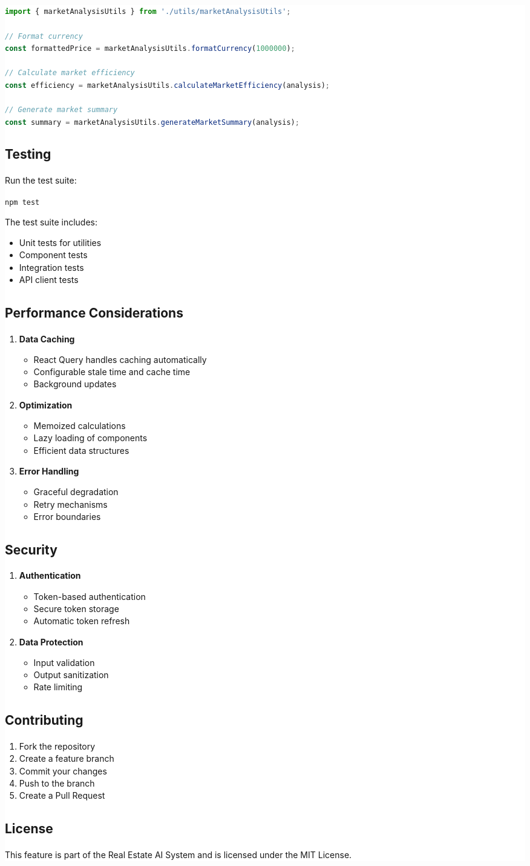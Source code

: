 ```typescript
import { marketAnalysisUtils } from './utils/marketAnalysisUtils';

// Format currency
const formattedPrice = marketAnalysisUtils.formatCurrency(1000000);

// Calculate market efficiency
const efficiency = marketAnalysisUtils.calculateMarketEfficiency(analysis);

// Generate market summary
const summary = marketAnalysisUtils.generateMarketSummary(analysis);
```

## Testing

Run the test suite:
```bash
npm test
```

The test suite includes:
- Unit tests for utilities
- Component tests
- Integration tests
- API client tests

## Performance Considerations

1. **Data Caching**
   - React Query handles caching automatically
   - Configurable stale time and cache time
   - Background updates

2. **Optimization**
   - Memoized calculations
   - Lazy loading of components
   - Efficient data structures

3. **Error Handling**
   - Graceful degradation
   - Retry mechanisms
   - Error boundaries

## Security

1. **Authentication**
   - Token-based authentication
   - Secure token storage
   - Automatic token refresh

2. **Data Protection**
   - Input validation
   - Output sanitization
   - Rate limiting

## Contributing

1. Fork the repository
2. Create a feature branch
3. Commit your changes
4. Push to the branch
5. Create a Pull Request

## License

This feature is part of the Real Estate AI System and is licensed under the MIT License. 